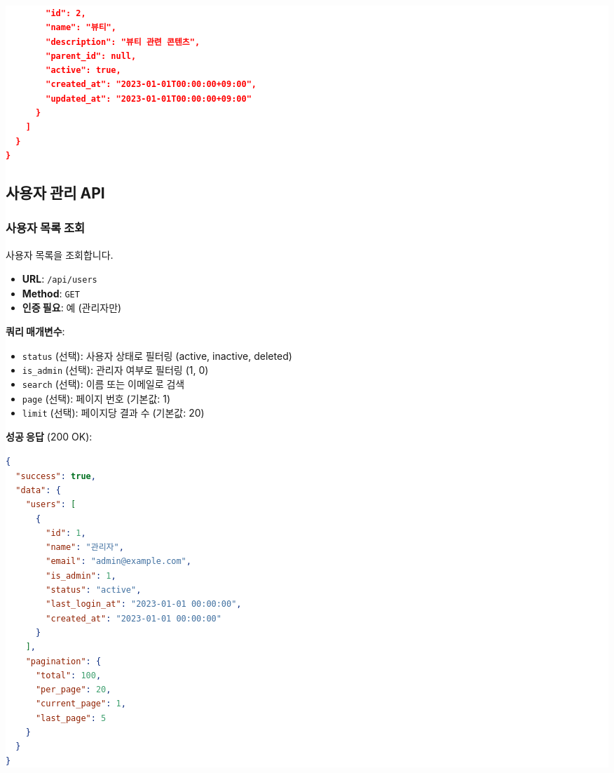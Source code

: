 ```json
        "id": 2,
        "name": "뷰티",
        "description": "뷰티 관련 콘텐츠",
        "parent_id": null,
        "active": true,
        "created_at": "2023-01-01T00:00:00+09:00",
        "updated_at": "2023-01-01T00:00:00+09:00"
      }
    ]
  }
}
```

## 사용자 관리 API

### 사용자 목록 조회

사용자 목록을 조회합니다.

- **URL**: `/api/users`
- **Method**: `GET`
- **인증 필요**: 예 (관리자만)

**쿼리 매개변수**:

- `status` (선택): 사용자 상태로 필터링 (active, inactive, deleted)
- `is_admin` (선택): 관리자 여부로 필터링 (1, 0)
- `search` (선택): 이름 또는 이메일로 검색
- `page` (선택): 페이지 번호 (기본값: 1)
- `limit` (선택): 페이지당 결과 수 (기본값: 20)

**성공 응답** (200 OK):

```json
{
  "success": true,
  "data": {
    "users": [
      {
        "id": 1,
        "name": "관리자",
        "email": "admin@example.com",
        "is_admin": 1,
        "status": "active",
        "last_login_at": "2023-01-01 00:00:00",
        "created_at": "2023-01-01 00:00:00"
      }
    ],
    "pagination": {
      "total": 100,
      "per_page": 20,
      "current_page": 1,
      "last_page": 5
    }
  }
}
```
